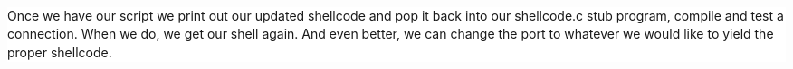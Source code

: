 Once we have our script we print out our updated shellcode and pop it back
into our shellcode.c stub program, compile and test a connection. When we do,
we get our shell again. And even better, we can change the port to whatever we
would like to yield the proper shellcode.
